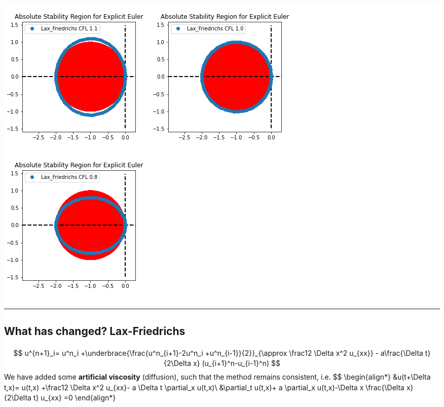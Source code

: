 ![width:390](img_advection/von_neumann_stab_advection_Lax_Friedrichs_CFL_1.1.png)![width:390](img_advection/von_neumann_stab_advection_Lax_Friedrichs_CFL_1.0.png)![width:390](img_advection/von_neumann_stab_advection_Lax_Friedrichs_CFL_0.8.png)



---
<style scoped>section{font-size:23px;padding:50px;padding-top:0px}</style>

## What has changed? Lax-Friedrichs
$$
u^{n+1}_i= u^n_i +\underbrace{\frac{u^n_{i+1}-2u^n_i +u^n_{i-1}}{2}}_{\approx \frac12 \Delta x^2 u_{xx}} - a\frac{\Delta t}{2\Delta x} (u_{i+1}^n-u_{i-1}^n)
$$
We have added some **artificial viscosity** (diffusion), such that the method remains consistent, i.e.
$$
\begin{align*}
&u(t+\Delta t,x)= u(t,x)  +\frac12 \Delta x^2 u_{xx}- a \Delta t \partial_x u(t,x)\\
&\partial_t u(t,x)+ a \partial_x u(t,x)-\Delta x \frac{\Delta x}{2\Delta t} u_{xx} =0
\end{align*}